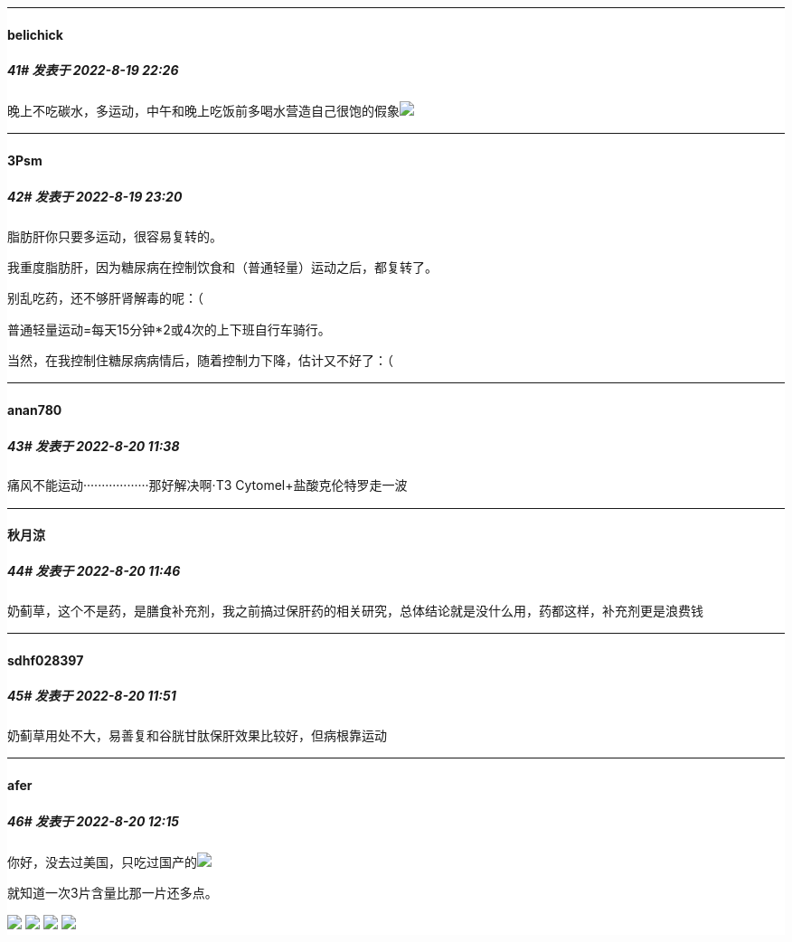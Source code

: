 *****

####  belichick  
##### 41#       发表于 2022-8-19 22:26

晚上不吃碳水，多运动，中午和晚上吃饭前多喝水营造自己很饱的假象<img src="https://static.saraba1st.com/image/smiley/face2017/135.png" referrerpolicy="no-referrer">

*****

####  3Psm  
##### 42#       发表于 2022-8-19 23:20

脂肪肝你只要多运动，很容易复转的。

我重度脂肪肝，因为糖尿病在控制饮食和（普通轻量）运动之后，都复转了。

别乱吃药，还不够肝肾解毒的呢：（

普通轻量运动=每天15分钟*2或4次的上下班自行车骑行。

当然，在我控制住糖尿病病情后，随着控制力下降，估计又不好了：（

*****

####  anan780  
##### 43#       发表于 2022-8-20 11:38

痛风不能运动··················那好解决啊·T3 Cytomel+盐酸克伦特罗走一波

*****

####  秋月涼  
##### 44#       发表于 2022-8-20 11:46

奶蓟草，这个不是药，是膳食补充剂，我之前搞过保肝药的相关研究，总体结论就是没什么用，药都这样，补充剂更是浪费钱

*****

####  sdhf028397  
##### 45#       发表于 2022-8-20 11:51

奶蓟草用处不大，易善复和谷胱甘肽保肝效果比较好，但病根靠运动

*****

####  afer  
##### 46#       发表于 2022-8-20 12:15

你好，没去过美国，只吃过国产的<img src="https://static.saraba1st.com/image/smiley/face2017/067.png" referrerpolicy="no-referrer">

就知道一次3片含量比那一片还多点。

<img src="https://p.sda1.dev/6/471113b94f6fb03a5f8283eb821c9999/CMP_20220820121441784.png" referrerpolicy="no-referrer">
<img src="https://p.sda1.dev/6/42a734d7d1410971e06a91d79eb9c1de/CMP_20220820121452623.png" referrerpolicy="no-referrer">
<img src="https://p.sda1.dev/6/7768c13590098093b03e2ac87627129d/CMP_20220820121457121.png" referrerpolicy="no-referrer">
<img src="https://p.sda1.dev/6/ca269cbf5fbc559dcbd20fa3c1d4b39a/CMP_20220820121457981.png" referrerpolicy="no-referrer">

